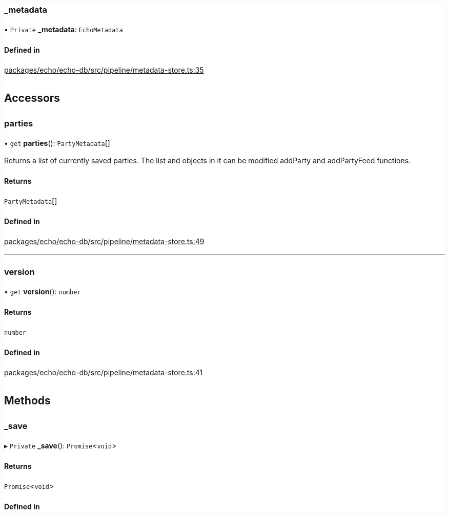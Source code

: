 ### \_metadata

• `Private` **\_metadata**: `EchoMetadata`

#### Defined in

[packages/echo/echo-db/src/pipeline/metadata-store.ts:35](https://github.com/dxos/dxos/blob/32ae9b579/packages/echo/echo-db/src/pipeline/metadata-store.ts#L35)

## Accessors

### parties

• `get` **parties**(): `PartyMetadata`[]

Returns a list of currently saved parties. The list and objects in it can be modified addParty and
addPartyFeed functions.

#### Returns

`PartyMetadata`[]

#### Defined in

[packages/echo/echo-db/src/pipeline/metadata-store.ts:49](https://github.com/dxos/dxos/blob/32ae9b579/packages/echo/echo-db/src/pipeline/metadata-store.ts#L49)

___

### version

• `get` **version**(): `number`

#### Returns

`number`

#### Defined in

[packages/echo/echo-db/src/pipeline/metadata-store.ts:41](https://github.com/dxos/dxos/blob/32ae9b579/packages/echo/echo-db/src/pipeline/metadata-store.ts#L41)

## Methods

### \_save

▸ `Private` **_save**(): `Promise`<`void`\>

#### Returns

`Promise`<`void`\>

#### Defined in
